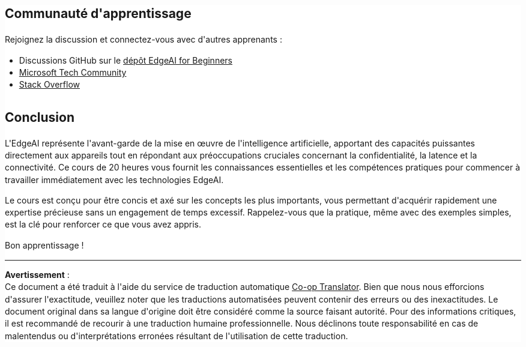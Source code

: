 ## Communauté d'apprentissage

Rejoignez la discussion et connectez-vous avec d'autres apprenants :  
- Discussions GitHub sur le [dépôt EdgeAI for Beginners](https://github.com/microsoft/edgeai-for-beginners/discussions)  
- [Microsoft Tech Community](https://techcommunity.microsoft.com/)  
- [Stack Overflow](https://stackoverflow.com/questions/tagged/edge-ai)  

## Conclusion

L'EdgeAI représente l'avant-garde de la mise en œuvre de l'intelligence artificielle, apportant des capacités puissantes directement aux appareils tout en répondant aux préoccupations cruciales concernant la confidentialité, la latence et la connectivité. Ce cours de 20 heures vous fournit les connaissances essentielles et les compétences pratiques pour commencer à travailler immédiatement avec les technologies EdgeAI.  

Le cours est conçu pour être concis et axé sur les concepts les plus importants, vous permettant d'acquérir rapidement une expertise précieuse sans un engagement de temps excessif. Rappelez-vous que la pratique, même avec des exemples simples, est la clé pour renforcer ce que vous avez appris.  

Bon apprentissage !  

---

**Avertissement** :  
Ce document a été traduit à l'aide du service de traduction automatique [Co-op Translator](https://github.com/Azure/co-op-translator). Bien que nous nous efforcions d'assurer l'exactitude, veuillez noter que les traductions automatisées peuvent contenir des erreurs ou des inexactitudes. Le document original dans sa langue d'origine doit être considéré comme la source faisant autorité. Pour des informations critiques, il est recommandé de recourir à une traduction humaine professionnelle. Nous déclinons toute responsabilité en cas de malentendus ou d'interprétations erronées résultant de l'utilisation de cette traduction.